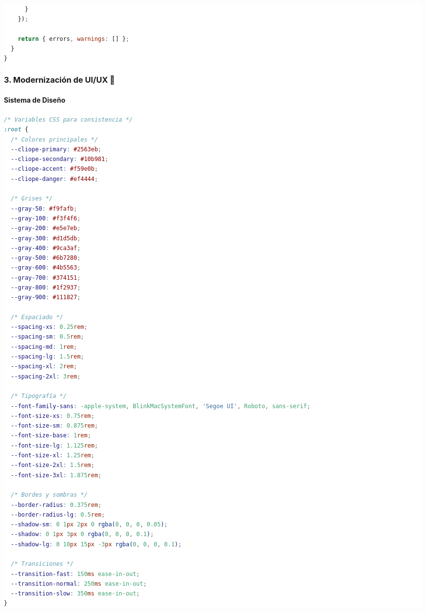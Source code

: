 ```javascript
      }
    });

    return { errors, warnings: [] };
  }
}
```

### 3. **Modernización de UI/UX** 🎨

#### Sistema de Diseño
```css
/* Variables CSS para consistencia */
:root {
  /* Colores principales */
  --cliope-primary: #2563eb;
  --cliope-secondary: #10b981;
  --cliope-accent: #f59e0b;
  --cliope-danger: #ef4444;
  
  /* Grises */
  --gray-50: #f9fafb;
  --gray-100: #f3f4f6;
  --gray-200: #e5e7eb;
  --gray-300: #d1d5db;
  --gray-400: #9ca3af;
  --gray-500: #6b7280;
  --gray-600: #4b5563;
  --gray-700: #374151;
  --gray-800: #1f2937;
  --gray-900: #111827;
  
  /* Espaciado */
  --spacing-xs: 0.25rem;
  --spacing-sm: 0.5rem;
  --spacing-md: 1rem;
  --spacing-lg: 1.5rem;
  --spacing-xl: 2rem;
  --spacing-2xl: 3rem;
  
  /* Tipografía */
  --font-family-sans: -apple-system, BlinkMacSystemFont, 'Segoe UI', Roboto, sans-serif;
  --font-size-xs: 0.75rem;
  --font-size-sm: 0.875rem;
  --font-size-base: 1rem;
  --font-size-lg: 1.125rem;
  --font-size-xl: 1.25rem;
  --font-size-2xl: 1.5rem;
  --font-size-3xl: 1.875rem;
  
  /* Bordes y sombras */
  --border-radius: 0.375rem;
  --border-radius-lg: 0.5rem;
  --shadow-sm: 0 1px 2px 0 rgba(0, 0, 0, 0.05);
  --shadow: 0 1px 3px 0 rgba(0, 0, 0, 0.1);
  --shadow-lg: 0 10px 15px -3px rgba(0, 0, 0, 0.1);
  
  /* Transiciones */
  --transition-fast: 150ms ease-in-out;
  --transition-normal: 250ms ease-in-out;
  --transition-slow: 350ms ease-in-out;
}

```
